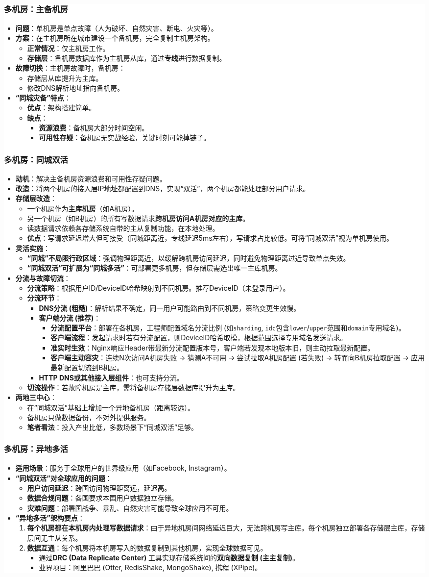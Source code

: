 ### 多机房：主备机房

*   **问题**：单机房是单点故障（人为破坏、自然灾害、断电、火灾等）。
*   **方案**：在主机房所在城市建设一个备机房，完全复制主机房架构。
    *   **正常情况**：仅主机房工作。
    *   **存储层**：备机房数据库作为主机房从库，通过**专线**进行数据复制。
*   **故障切换**：主机房故障时，备机房：
    *   存储层从库提升为主库。
    *   修改DNS解析地址指向备机房。
*   **“同城灾备”特点**：
    *   **优点**：架构搭建简单。
    *   **缺点**：
        *   **资源浪费**：备机房大部分时间空闲。
        *   **可用性存疑**：备机房无实战经验，关键时刻可能掉链子。

### 多机房：同城双活

*   **动机**：解决主备机房资源浪费和可用性存疑问题。
*   **改造**：将两个机房的接入层IP地址都配置到DNS，实现“双活”，两个机房都能处理部分用户请求。
*   **存储层改造**：
    *   一个机房作为**主库机房**（如A机房）。
    *   另一个机房（如B机房）的所有写数据请求**跨机房访问A机房对应的主库**。
    *   读数据请求依赖各存储系统自带的主从复制功能，在本地处理。
    *   **优点**：写请求延迟增大但可接受（同城距离近，专线延迟5ms左右），写请求占比较低。可将“同城双活”视为单机房使用。
*   **灵活实施**：
    *   **“同城”不局限行政区域**：强调物理距离近，以缓解跨机房访问延迟，同时避免物理距离过近导致单点失效。
    *   **“同城双活”可扩展为“同城多活”**：可部署更多机房，但存储层需选出唯一主库机房。
*   **分流与故障切流**：
    *   **分流策略**：根据用户ID/DeviceID哈希映射到不同机房。推荐DeviceID（未登录用户）。
    *   **分流环节**：
        *   **DNS分流 (粗糙)**：解析结果不确定，同一用户可能路由到不同机房，策略变更生效慢。
        *   **客户端分流 (推荐)**：
            *   **分流配置平台**：部署在各机房，工程师配置域名分流比例 (如`sharding`, `idc`包含`lower`/`upper`范围和`domain`专用域名)。
            *   **客户端流程**：发起请求时若有分流配置，则DeviceID哈希取模，根据范围选择专用域名发送请求。
            *   **准实时生效**：Nginx响应Header带最新分流配置版本号，客户端若发现本地版本旧，则主动拉取最新配置。
            *   **客户端主动容灾**：连续N次访问A机房失败 -> 猜测A不可用 -> 尝试拉取A机房配置 (若失败) -> 转而向B机房拉取配置 -> 应用最新配置切流到B机房。
        *   **HTTP DNS或其他接入层组件**：也可支持分流。
    *   **切流操作**：若故障机房是主库，需将备机房存储层数据库提升为主库。
*   **两地三中心**：
    *   在“同城双活”基础上增加一个异地备机房（距离较远）。
    *   备机房只做数据备份，不对外提供服务。
    *   **笔者看法**：投入产出比低，多数场景下“同城双活”足够。

### 多机房：异地多活

*   **适用场景**：服务于全球用户的世界级应用（如Facebook, Instagram）。
*   **“同城双活”对全球应用的问题**：
    *   **用户访问延迟**：跨国访问物理距离远，延迟高。
    *   **数据合规问题**：各国要求本国用户数据独立存储。
    *   **灾难问题**：部署国战争、暴乱、自然灾害可能导致全球应用不可用。
*   **“异地多活”架构要点**：
    1.  **每个机房都在本机房内处理写数据请求**：由于异地机房间网络延迟巨大，无法跨机房写主库。每个机房独立部署各存储层主库，存储层间无主从关系。
    2.  **数据互通**：每个机房将本机房写入的数据复制到其他机房，实现全球数据可见。
        *   通过**DRC (Data Replicate Center)** 工具实现存储系统间的**双向数据复制 (主主复制)**。
        *   业界项目：阿里巴巴 (Otter, RedisShake, MongoShake), 携程 (XPipe)。
